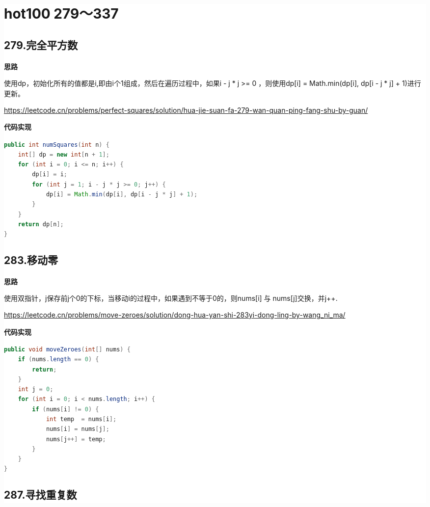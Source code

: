 # hot100 279～337

## 279.完全平方数

**思路**

使用dp，初始化所有的值都是i,即由i个1组成，然后在遍历过程中，如果i - j * j >= 0 ，则使用dp[i] = Math.min(dp[i], dp[i - j * j] + 1)进行更新。 

https://leetcode.cn/problems/perfect-squares/solution/hua-jie-suan-fa-279-wan-quan-ping-fang-shu-by-guan/

**代码实现**

```java
public int numSquares(int n) {
    int[] dp = new int[n + 1];
    for (int i = 0; i <= n; i++) {
        dp[i] = i;
        for (int j = 1; i - j * j >= 0; j++) {
            dp[i] = Math.min(dp[i], dp[i - j * j] + 1);
        }
    }
    return dp[n];
}
```

## 283.移动零

**思路**

使用双指针，j保存前j个0的下标，当移动i的过程中，如果遇到不等于0的，则nums[i] 与 nums[j]交换，并j++.

https://leetcode.cn/problems/move-zeroes/solution/dong-hua-yan-shi-283yi-dong-ling-by-wang_ni_ma/

**代码实现**

```java
public void moveZeroes(int[] nums) {
    if (nums.length == 0) {
        return;
    }
    int j = 0;
    for (int i = 0; i < nums.length; i++) {
        if (nums[i] != 0) {
            int temp  = nums[i];
            nums[i] = nums[j];
            nums[j++] = temp;
        }
    }
}
```

## 287.寻找重复数

